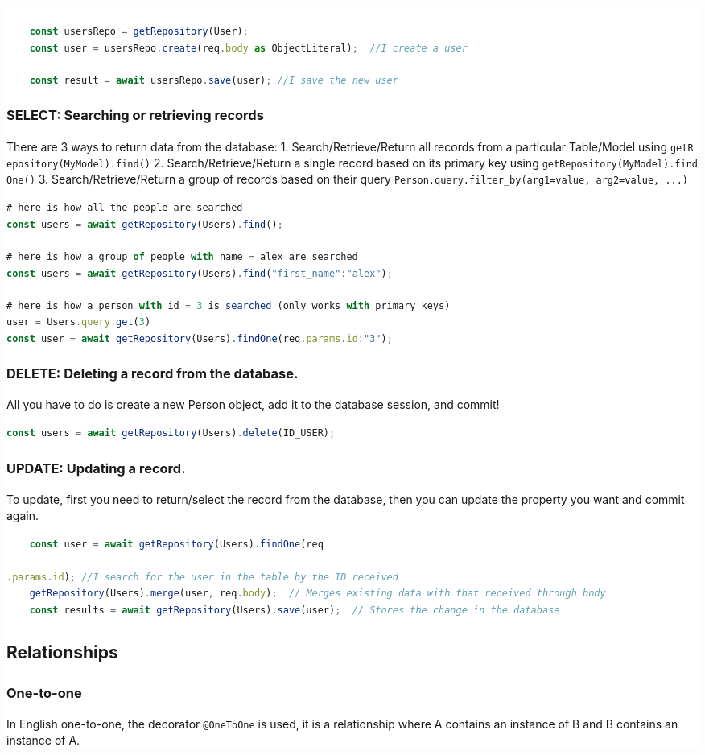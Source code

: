 ```javascript

	const usersRepo = getRepository(User);
	const user = usersRepo.create(req.body as ObjectLiteral);  //I create a user
	
	const result = await usersRepo.save(user); //I save the new user

  ```

### SELECT: Searching or retrieving records

There are 3 ways to return data from the database:
    1. Search/Retrieve/Return all records from a particular Table/Model using `getRepository(MyModel).find()`
    2. Search/Retrieve/Return a single record based on its primary key using `getRepository(MyModel).findOne()` 
    3. Search/Retrieve/Return a group of records based on their query `Person.query.filter_by(arg1=value, arg2=value, ...)`

```javascript
# here is how all the people are searched
const users = await getRepository(Users).find();

# here is how a group of people with name = alex are searched
const users = await getRepository(Users).find("first_name":"alex");

# here is how a person with id = 3 is searched (only works with primary keys)
user = Users.query.get(3)
const user = await getRepository(Users).findOne(req.params.id:"3");
```

### DELETE: Deleting a record from the database.

All you have to do is create a new Person object, add it to the database session, and commit!

```javascript
const users = await getRepository(Users).delete(ID_USER);

  ```

### UPDATE: Updating a record.

To update, first you need to return/select the record from the database, then you can update the property you want and commit again.
```javascript
	const user = await getRepository(Users).findOne(req

.params.id); //I search for the user in the table by the ID received
	getRepository(Users).merge(user, req.body);  // Merges existing data with that received through body
	const results = await getRepository(Users).save(user);  // Stores the change in the database
```

## Relationships
### One-to-one
In English one-to-one, the decorator `@OneToOne` is used, it is a relationship where A contains an instance of B and B contains an instance of A.
